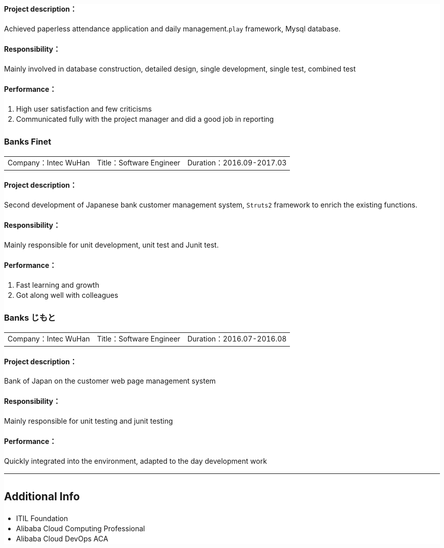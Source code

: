 #### Project description：

Achieved paperless attendance application and daily management.`play` framework, Mysql database.

#### Responsibility：

Mainly involved in database construction, detailed design, single development, single test, combined test

#### Performance：

1. High user satisfaction and few criticisms
2. Communicated fully with the project manager and did a good job in reporting

### Banks Finet

<table>
  <tr>
    <td>Company：Intec WuHan</td>
    <td>Title：Software Engineer</td>
    <td>Duration：2016.09-2017.03</td>
  </tr>
</table>

#### Project description：

Second development of Japanese bank customer management system, `Struts2` framework to enrich the existing functions.

#### Responsibility：

Mainly responsible for unit development, unit test and Junit test.

#### Performance：

1. Fast learning and growth
2. Got along well with colleagues

### Banks じもと

<table>
  <tr>
    <td>Company：Intec WuHan</td>
    <td>Title：Software Engineer</td>
    <td>Duration：2016.07-2016.08</td>
  </tr>
</table>

#### Project description：

Bank of Japan on the customer web page management system

#### Responsibility：

Mainly responsible for unit testing and junit testing

#### Performance：

Quickly integrated into the environment, adapted to the day development work

---

## Additional Info

- ITIL Foundation
- Alibaba Cloud Computing Professional
- Alibaba Cloud DevOps ACA
